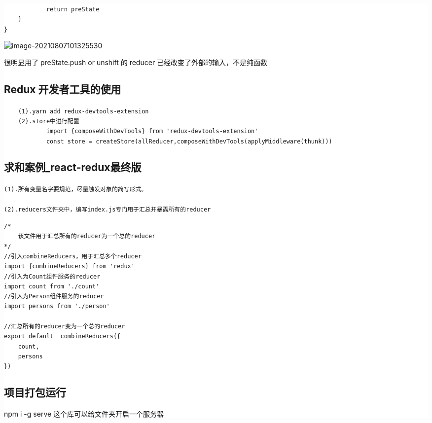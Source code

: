```
			return preState
	}
}
```

![image-20210807101325530](C:\Users\hp\AppData\Roaming\Typora\typora-user-images\image-20210807101325530.png)

很明显用了 preState.push or unshift 的 reducer 已经改变了外部的输入，不是纯函数

## Redux 开发者工具的使用

```
	(1).yarn add redux-devtools-extension
	(2).store中进行配置
			import {composeWithDevTools} from 'redux-devtools-extension'
			const store = createStore(allReducer,composeWithDevTools(applyMiddleware(thunk)))
```

## **求和案例_react-redux最终版**

```
(1).所有变量名字要规范，尽量触发对象的简写形式。

(2).reducers文件夹中，编写index.js专门用于汇总并暴露所有的reducer
```

```
/* 
	该文件用于汇总所有的reducer为一个总的reducer
*/
//引入combineReducers，用于汇总多个reducer
import {combineReducers} from 'redux'
//引入为Count组件服务的reducer
import count from './count'
//引入为Person组件服务的reducer
import persons from './person'

//汇总所有的reducer变为一个总的reducer
export default  combineReducers({
	count,
	persons
})
```

## 项目打包运行

npm i -g serve 这个库可以给文件夹开启一个服务器

